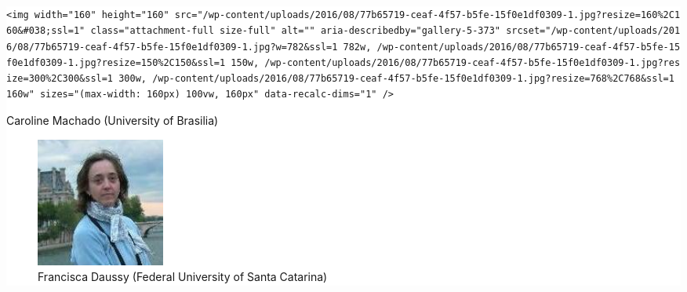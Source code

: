    <img width="160" height="160" src="/wp-content/uploads/2016/08/77b65719-ceaf-4f57-b5fe-15f0e1df0309-1.jpg?resize=160%2C160&#038;ssl=1" class="attachment-full size-full" alt="" aria-describedby="gallery-5-373" srcset="/wp-content/uploads/2016/08/77b65719-ceaf-4f57-b5fe-15f0e1df0309-1.jpg?w=782&ssl=1 782w, /wp-content/uploads/2016/08/77b65719-ceaf-4f57-b5fe-15f0e1df0309-1.jpg?resize=150%2C150&ssl=1 150w, /wp-content/uploads/2016/08/77b65719-ceaf-4f57-b5fe-15f0e1df0309-1.jpg?resize=300%2C300&ssl=1 300w, /wp-content/uploads/2016/08/77b65719-ceaf-4f57-b5fe-15f0e1df0309-1.jpg?resize=768%2C768&ssl=1 160w" sizes="(max-width: 160px) 100vw, 160px" data-recalc-dims="1" />
  </div><figcaption class='wp-caption-text gallery-caption' id='gallery-5-373'> Caroline Machado (University of Brasilia) </figcaption></figure>

  </div>

  <div id='gallery-15' class='gallery galleryid-31 gallery-columns-2 gallery-size-full'>

  <figure class='gallery-item'> 
  
  <div class='gallery-icon landscape'>
    <img width="160" height="160" src="/wp-content/uploads/2016/08/Francisca-Daussy-e1487011442553.jpg?resize=160%2C160&#038;ssl=1" class="attachment-full size-full" alt="" aria-describedby="gallery-5-403" data-recalc-dims="1" />
  </div><figcaption class='wp-caption-text gallery-caption' id='gallery-5-403'> Francisca Daussy (Federal University of Santa Catarina) </figcaption></figure>
